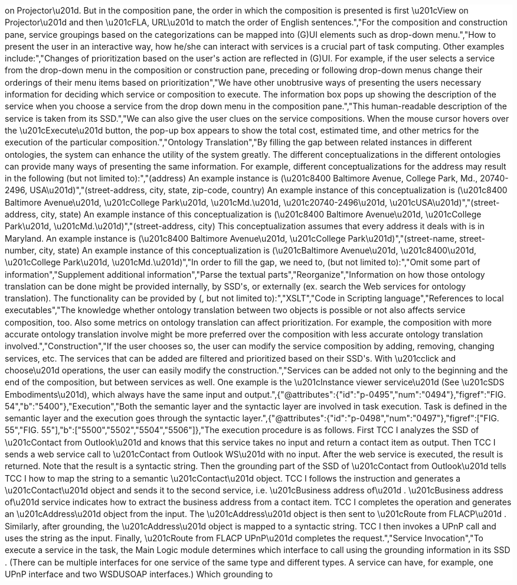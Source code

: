 on Projector\u201d. But in the composition pane, the order in which the composition is presented is first \u201cView on Projector\u201d and then \u201cFLA, URL\u201d to match the order of English sentences.","For the composition and construction pane, service groupings based on the categorizations can be mapped into (G)UI elements such as drop-down menu.","How to present the user in an interactive way, how he\/she can interact with services is a crucial part of task computing. Other examples include:","Changes of prioritization based on the user's action are reflected in (G)UI. For example, if the user selects a service from the drop-down menu in the composition or construction pane, preceding or following drop-down menus change their orderings of their menu items based on prioritization","We have other unobtrusive ways of presenting the users necessary information for deciding which service or composition to execute. The information box pops up showing the description of the service when you choose a service from the drop down menu in the composition pane.","This human-readable description of the service is taken from its SSD.","We can also give the user clues on the service compositions. When the mouse cursor hovers over the \u201cExecute\u201d button, the pop-up box appears to show the total cost, estimated time, and other metrics for the execution of the particular composition.","Ontology Translation","By filling the gap between related instances in different ontologies, the system can enhance the utility of the system greatly. The different conceptualizations in the different ontologies can provide many ways of presenting the same information. For example, different conceptualizations for the address may result in the following (but not limited to):","(address) An example instance is (\u201c8400 Baltimore Avenue, College Park, Md., 20740-2496, USA\u201d)","(street-address, city, state, zip-code, country) An example instance of this conceptualization is (\u201c8400 Baltimore Avenue\u201d, \u201cCollege Park\u201d, \u201cMd.\u201d, \u201c20740-2496\u201d, \u201cUSA\u201d)","(street-address, city, state) An example instance of this conceptualization is (\u201c8400 Baltimore Avenue\u201d, \u201cCollege Park\u201d, \u201cMd.\u201d)","(street-address, city) This conceptualization assumes that every address it deals with is in Maryland. An example instance is (\u201c8400 Baltimore Avenue\u201d, \u201cCollege Park\u201d)","(street-name, street-number, city, state) An example instance of this conceptualization is (\u201cBaltimore Avenue\u201d, \u201c8400\u201d, \u201cCollege Park\u201d, \u201cMd.\u201d)","In order to fill the gap, we need to, (but not limited to):","Omit some part of information","Supplement additional information","Parse the textual parts","Reorganize","Information on how those ontology translation can be done might be provided internally, by SSD's, or externally (ex. search the Web services for ontology translation). The functionality can be provided by (, but not limited to):","XSLT","Code in Scripting language","References to local executables","The knowledge whether ontology translation between two objects is possible or not also affects service composition, too. Also some metrics on ontology translation can affect prioritization. For example, the composition with more accurate ontology translation involve might be more preferred over the composition with less accurate ontology translation involved.","Construction","If the user chooses so, the user can modify the service composition by adding, removing, changing services, etc. The services that can be added are filtered and prioritized based on their SSD's. With \u201cclick and choose\u201d operations, the user can easily modify the construction.","Services can be added not only to the beginning and the end of the composition, but between services as well. One example is the \u201cInstance viewer service\u201d (See \u201cSDS Embodiments\u201d), which always have the same input and output.",{"@attributes":{"id":"p-0495","num":"0494"},"figref":"FIG. 54","b":"5400"},"Execution","Both the semantic layer and the syntactic layer are involved in task execution. Task is defined in the semantic layer and the execution goes through the syntactic layer.",{"@attributes":{"id":"p-0498","num":"0497"},"figref":["FIG. 55","FIG. 55"],"b":["5500","5502","5504","5506"]},"The execution procedure is as follows. First TCC I  analyzes the SSD  of \u201cContact from Outlook\u201d  and knows that this service takes no input and return a contact item as output. Then TCC I  sends a web service call to \u201cContact from Outlook WS\u201d  with no input. After the web service is executed, the result is returned. Note that the result is a syntactic string. Then the grounding part of the SSD  of \u201cContact from Outlook\u201d  tells TCC I  how to map the string to a semantic \u201cContact\u201d object. TCC I  follows the instruction and generates a \u201cContact\u201d object and sends it to the second service, i.e. \u201cBusiness address of\u201d . \u201cBusiness address of\u201d  service indicates how to extract the business address from a contact item. TCC I  completes the operation and generates an \u201cAddress\u201d object from the input. The \u201cAddress\u201d object is then sent to \u201cRoute from FLACP\u201d . Similarly, after grounding, the \u201cAddress\u201d object is mapped to a syntactic string. TCC I then invokes a UPnP call and uses the string as the input. Finally, \u201cRoute from FLACP UPnP\u201d  completes the request.","Service Invocation","To execute a service in the task, the Main Logic module  determines which interface to call using the grounding information in its SSD . (There can be multiple interfaces for one service of the same type and different types. A service can have, for example, one UPnP interface and two WSDUSOAP interfaces.) Which grounding to